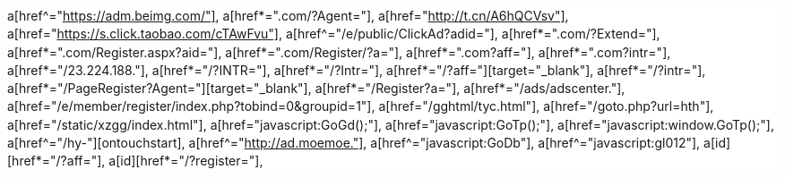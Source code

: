 a[href^="https://adm.beimg.com/"], a[href*=".com/?Agent="], a[href="http://t.cn/A6hQCVsv"], a[href="https://s.click.taobao.com/cTAwFvu"], a[href^="/e/public/ClickAd?adid="], a[href*=".com/?Extend="], a[href*=".com/Register.aspx?aid="], a[href*=".com/Register/?a="], a[href*=".com?aff="], a[href*=".com?intr="], a[href*="/23.224.188."], a[href*="/?INTR="], a[href*="/?Intr="], a[href*="/?aff="][target="_blank"], a[href*="/?intr="], a[href*="/PageRegister?Agent="][target="_blank"], a[href*="/Register?a="], a[href*="/ads/adscenter."], a[href="/e/member/register/index.php?tobind=0&groupid=1"], a[href="/gghtml/tyc.html"], a[href="/goto.php?url=hth"], a[href="/static/xzgg/index.html"], a[href="javascript:GoGd();"], a[href="javascript:GoTp();"], a[href="javascript:window.GoTp();"], a[href^="/hy-"][ontouchstart], a[href^="http://ad.moemoe."], a[href^="javascript:GoDb"], a[href^="javascript:gl012"], a[id][href*="/?aff="], a[id][href*="/?register="],